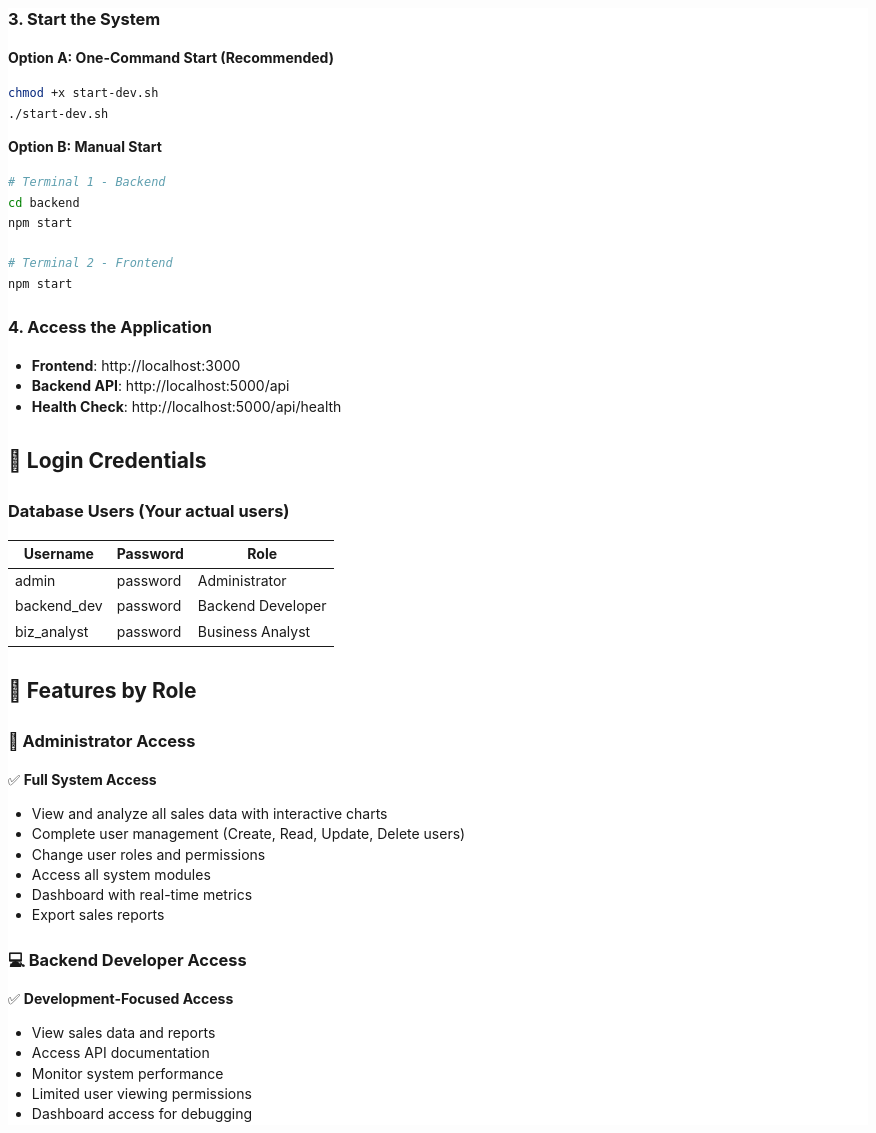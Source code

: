 ### 3. Start the System

**Option A: One-Command Start (Recommended)**
```bash
chmod +x start-dev.sh
./start-dev.sh
```

**Option B: Manual Start**
```bash
# Terminal 1 - Backend
cd backend
npm start

# Terminal 2 - Frontend  
npm start
```

### 4. Access the Application

- **Frontend**: http://localhost:3000
- **Backend API**: http://localhost:5000/api
- **Health Check**: http://localhost:5000/api/health

## 🔑 Login Credentials

### Database Users (Your actual users)
| Username    | Password | Role               |
|-------------|----------|--------------------|
| admin       | password | Administrator      |
| backend_dev | password | Backend Developer  |
| biz_analyst | password | Business Analyst   |

## 🎨 Features by Role

### 👑 Administrator Access
✅ **Full System Access**
- View and analyze all sales data with interactive charts
- Complete user management (Create, Read, Update, Delete users)
- Change user roles and permissions
- Access all system modules
- Dashboard with real-time metrics
- Export sales reports

### 💻 Backend Developer Access  
✅ **Development-Focused Access**
- View sales data and reports
- Access API documentation
- Monitor system performance
- Limited user viewing permissions
- Dashboard access for debugging
